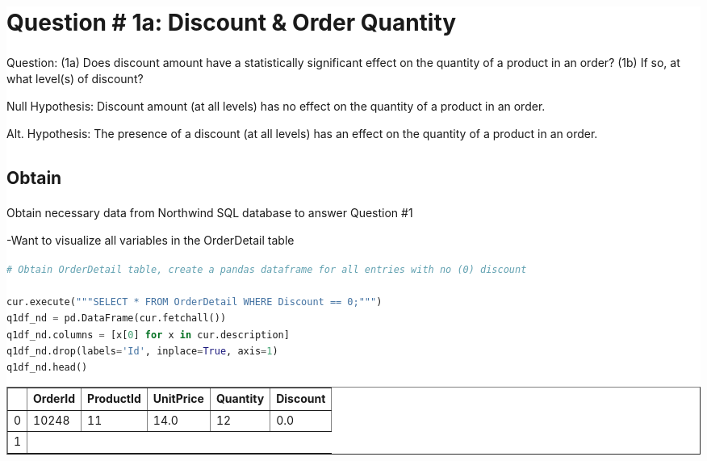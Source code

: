 # Question # 1a: Discount & Order Quantity

Question: (1a) Does discount amount have a statistically significant effect on the quantity of a product in an order? (1b) If so, at what level(s) of discount?

Null Hypothesis: Discount amount (at all levels) has no effect on the quantity of a product in an order.

Alt. Hypothesis: The presence of a discount (at all levels) has an effect on the quantity of a product in an order.

## Obtain

Obtain necessary data from Northwind SQL database to answer Question #1

-Want to visualize all variables in the OrderDetail table



```python
# Obtain OrderDetail table, create a pandas dataframe for all entries with no (0) discount

cur.execute("""SELECT * FROM OrderDetail WHERE Discount == 0;""")
q1df_nd = pd.DataFrame(cur.fetchall())
q1df_nd.columns = [x[0] for x in cur.description]
q1df_nd.drop(labels='Id', inplace=True, axis=1)
q1df_nd.head()
```




<div>
<style scoped>
    .dataframe tbody tr th:only-of-type {
        vertical-align: middle;
    }

    .dataframe tbody tr th {
        vertical-align: top;
    }

    .dataframe thead th {
        text-align: right;
    }
</style>
<table border="1" class="dataframe">
  <thead>
    <tr style="text-align: right;">
      <th></th>
      <th>OrderId</th>
      <th>ProductId</th>
      <th>UnitPrice</th>
      <th>Quantity</th>
      <th>Discount</th>
    </tr>
  </thead>
  <tbody>
    <tr>
      <td>0</td>
      <td>10248</td>
      <td>11</td>
      <td>14.0</td>
      <td>12</td>
      <td>0.0</td>
    </tr>
    <tr>
      <td>1</td>